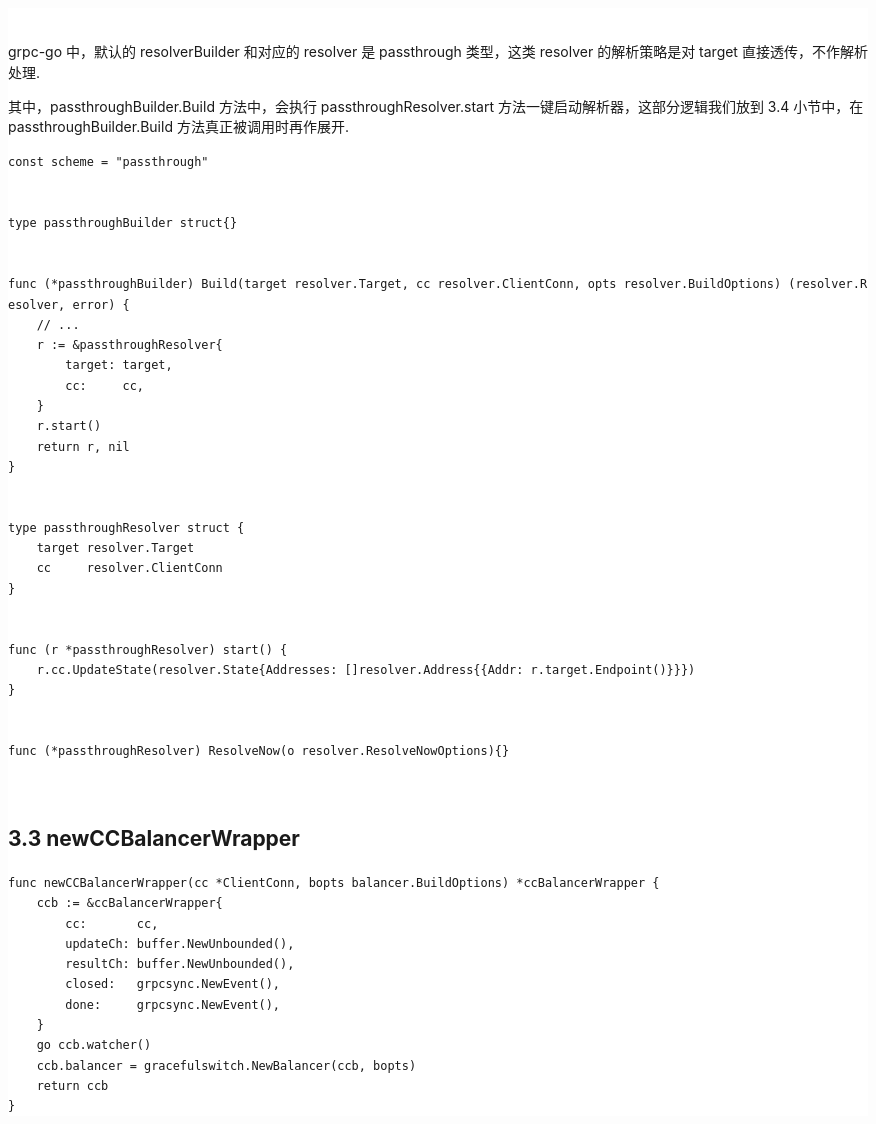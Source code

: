    
  
grpc-go 中，默认的 resolverBuilder 和对应的 resolver 是 passthrough 类型，这类 resolver 的解析策略是对 target 直接透传，不作解析处理.  
  
其中，passthroughBuilder.Build 方法中，会执行 passthroughResolver.start 方法一键启动解析器，这部分逻辑我们放到 3.4 小节中，在 passthroughBuilder.Build 方法真正被调用时再作展开.  
```
const scheme = "passthrough"


type passthroughBuilder struct{}


func (*passthroughBuilder) Build(target resolver.Target, cc resolver.ClientConn, opts resolver.BuildOptions) (resolver.Resolver, error) {
    // ...
    r := &passthroughResolver{
        target: target,
        cc:     cc,
    }
    r.start()
    return r, nil
}


type passthroughResolver struct {
    target resolver.Target
    cc     resolver.ClientConn
}


func (r *passthroughResolver) start() {
    r.cc.UpdateState(resolver.State{Addresses: []resolver.Address{{Addr: r.target.Endpoint()}}})
}


func (*passthroughResolver) ResolveNow(o resolver.ResolveNowOptions){}
```  
  
   
## 3.3 newCCBalancerWrapper  
```
func newCCBalancerWrapper(cc *ClientConn, bopts balancer.BuildOptions) *ccBalancerWrapper {
    ccb := &ccBalancerWrapper{
        cc:       cc,
        updateCh: buffer.NewUnbounded(),
        resultCh: buffer.NewUnbounded(),
        closed:   grpcsync.NewEvent(),
        done:     grpcsync.NewEvent(),
    }
    go ccb.watcher()
    ccb.balancer = gracefulswitch.NewBalancer(ccb, bopts)
    return ccb
}
```  
  